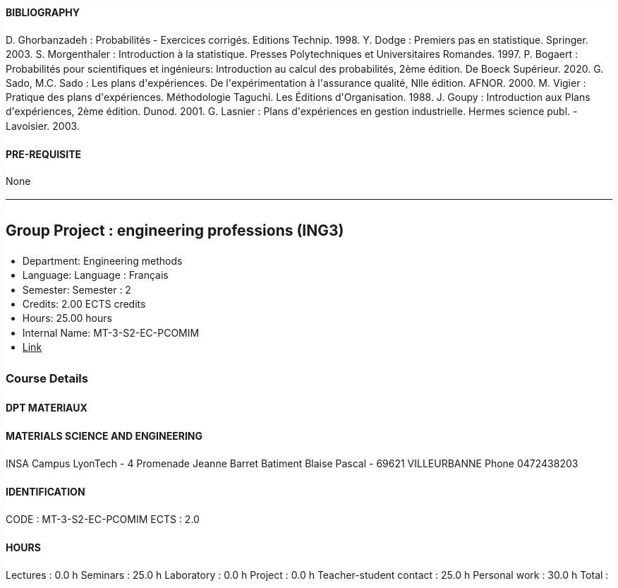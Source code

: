 #### BIBLIOGRAPHY

D. Ghorbanzadeh : Probabilités - Exercices corrigés. Editions Technip. 1998.
Y. Dodge : Premiers pas en statistique. Springer. 2003.
S. Morgenthaler : Introduction à la statistique. Presses Polytechniques et Universitaires
Romandes. 1997.
P. Bogaert : Probabilités pour scientifiques et ingénieurs: Introduction au calcul des
probabilités, 2ème édition. De Boeck Supérieur. 2020.
G. Sado, M.C. Sado : Les plans d'expériences. De l'expérimentation à l'assurance qualité, Nlle
édition. AFNOR. 2000.
M. Vigier : Pratique des plans d'expériences. Méthodologie Taguchi. Les Éditions
d'Organisation. 1988.
J. Goupy : Introduction aux Plans d'expériences, 2ème édition. Dunod. 2001.
G. Lasnier : Plans d'expériences en gestion industrielle. Hermes science publ. - Lavoisier. 2003.

#### PRE-REQUISITE

None


---

## Group Project : engineering professions (ING3)

- Department: Engineering methods
- Language: Language : Français
- Semester: Semester : 2
- Credits: 2.00 ECTS credits
- Hours: 25.00 hours
- Internal Name: MT-3-S2-EC-PCOMIM
- [Link](https://scolpeda.insa-lyon.fr/f/ects?id=54391&_lang=en)

### Course Details

#### DPT MATERIAUX


#### MATERIALS SCIENCE AND ENGINEERING

INSA Campus LyonTech - 4 Promenade Jeanne Barret
Batiment Blaise Pascal - 69621 VILLEURBANNE
Phone 0472438203

#### IDENTIFICATION

CODE :
MT-3-S2-EC-PCOMIM
ECTS :
2.0

#### HOURS

Lectures :
0.0 h
Seminars :
25.0 h
Laboratory :
0.0 h
Project :
0.0 h
Teacher-student
contact :
25.0 h
Personal work :
30.0 h
Total :